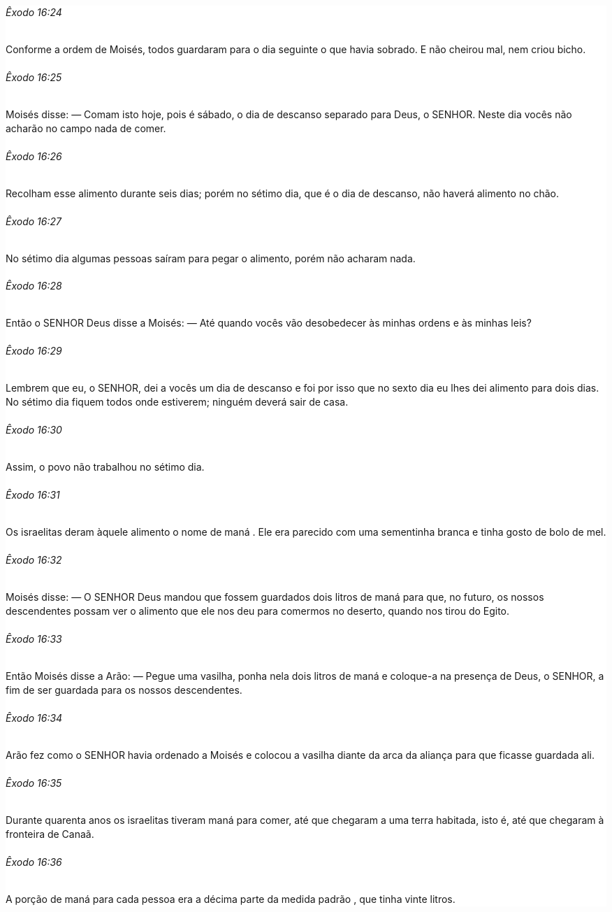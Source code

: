 ###### Êxodo 16:24

Conforme a ordem de Moisés, todos guardaram para o dia seguinte o que havia sobrado. E não cheirou mal, nem criou bicho.

###### Êxodo 16:25

Moisés disse: — Comam isto hoje, pois é sábado, o dia de descanso separado para Deus, o SENHOR. Neste dia vocês não acharão no campo nada de comer.

###### Êxodo 16:26

Recolham esse alimento durante seis dias; porém no sétimo dia, que é o dia de descanso, não haverá alimento no chão.

###### Êxodo 16:27

No sétimo dia algumas pessoas saíram para pegar o alimento, porém não acharam nada.

###### Êxodo 16:28

Então o SENHOR Deus disse a Moisés: — Até quando vocês vão desobedecer às minhas ordens e às minhas leis?

###### Êxodo 16:29

Lembrem que eu, o SENHOR, dei a vocês um dia de descanso e foi por isso que no sexto dia eu lhes dei alimento para dois dias. No sétimo dia fiquem todos onde estiverem; ninguém deverá sair de casa.

###### Êxodo 16:30

Assim, o povo não trabalhou no sétimo dia.

###### Êxodo 16:31

Os israelitas deram àquele alimento o nome de maná . Ele era parecido com uma sementinha branca e tinha gosto de bolo de mel.

###### Êxodo 16:32

Moisés disse: — O SENHOR Deus mandou que fossem guardados dois litros de maná para que, no futuro, os nossos descendentes possam ver o alimento que ele nos deu para comermos no deserto, quando nos tirou do Egito.

###### Êxodo 16:33

Então Moisés disse a Arão: — Pegue uma vasilha, ponha nela dois litros de maná e coloque-a na presença de Deus, o SENHOR, a fim de ser guardada para os nossos descendentes.

###### Êxodo 16:34

Arão fez como o SENHOR havia ordenado a Moisés e colocou a vasilha diante da arca da aliança para que ficasse guardada ali.

###### Êxodo 16:35

Durante quarenta anos os israelitas tiveram maná para comer, até que chegaram a uma terra habitada, isto é, até que chegaram à fronteira de Canaã.

###### Êxodo 16:36

A porção de maná para cada pessoa era a décima parte da medida padrão , que tinha vinte litros.

